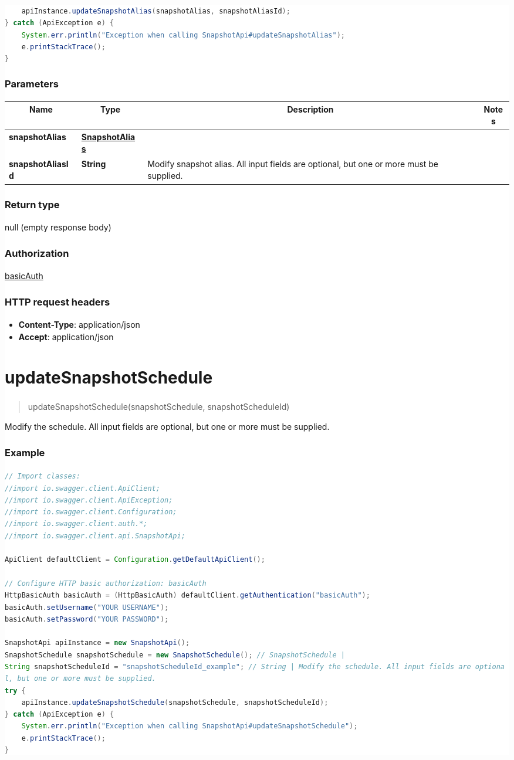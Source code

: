 ```java
    apiInstance.updateSnapshotAlias(snapshotAlias, snapshotAliasId);
} catch (ApiException e) {
    System.err.println("Exception when calling SnapshotApi#updateSnapshotAlias");
    e.printStackTrace();
}
```

### Parameters

Name | Type | Description  | Notes
------------- | ------------- | ------------- | -------------
 **snapshotAlias** | [**SnapshotAlias**](SnapshotAlias.md)|  |
 **snapshotAliasId** | **String**| Modify snapshot alias. All input fields are optional, but one or more must be supplied. |

### Return type

null (empty response body)

### Authorization

[basicAuth](../README.md#basicAuth)

### HTTP request headers

 - **Content-Type**: application/json
 - **Accept**: application/json

<a name="updateSnapshotSchedule"></a>
# **updateSnapshotSchedule**
> updateSnapshotSchedule(snapshotSchedule, snapshotScheduleId)



Modify the schedule. All input fields are optional, but one or more must be supplied.

### Example
```java
// Import classes:
//import io.swagger.client.ApiClient;
//import io.swagger.client.ApiException;
//import io.swagger.client.Configuration;
//import io.swagger.client.auth.*;
//import io.swagger.client.api.SnapshotApi;

ApiClient defaultClient = Configuration.getDefaultApiClient();

// Configure HTTP basic authorization: basicAuth
HttpBasicAuth basicAuth = (HttpBasicAuth) defaultClient.getAuthentication("basicAuth");
basicAuth.setUsername("YOUR USERNAME");
basicAuth.setPassword("YOUR PASSWORD");

SnapshotApi apiInstance = new SnapshotApi();
SnapshotSchedule snapshotSchedule = new SnapshotSchedule(); // SnapshotSchedule | 
String snapshotScheduleId = "snapshotScheduleId_example"; // String | Modify the schedule. All input fields are optional, but one or more must be supplied.
try {
    apiInstance.updateSnapshotSchedule(snapshotSchedule, snapshotScheduleId);
} catch (ApiException e) {
    System.err.println("Exception when calling SnapshotApi#updateSnapshotSchedule");
    e.printStackTrace();
}
```
